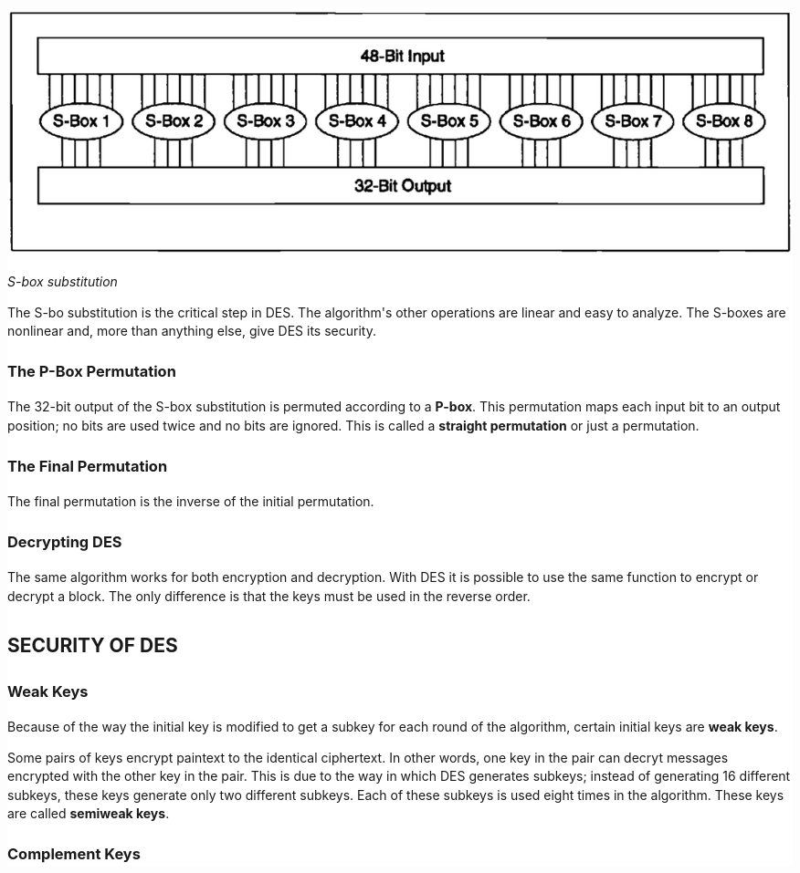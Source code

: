 ![12_4](res/12_4.png)

*S-box substitution*

The S-bo substitution is the critical step in DES. The algorithm's other operations are linear and easy to analyze. The S-boxes are nonlinear and, more than anything else, give DES its security.

### The P-Box Permutation

The 32-bit output of the S-box substitution is permuted according to a **P-box**. This permutation maps each input bit to an output position; no bits are used twice and no bits are ignored. This is called a **straight permutation** or just a permutation.

### The Final Permutation

The final permutation is the inverse of the initial permutation.

### Decrypting DES

The same algorithm works for both encryption and decryption. With DES it is possible to use the same function to encrypt or decrypt a block. The only difference is that the keys must be used in the reverse order.



## SECURITY OF DES

### Weak Keys

Because of the way the initial key is modified to get a subkey for each round of the algorithm, certain initial keys are **weak keys**.

Some pairs of keys encrypt paintext to the identical ciphertext. In other words, one key in the pair can decryt messages encrypted with the other key in the pair. This is due to the way in which DES generates subkeys; instead of generating 16 different subkeys, these keys generate only two different subkeys. Each of these subkeys is used eight times in the algorithm. These keys are called **semiweak keys**.

### Complement Keys

